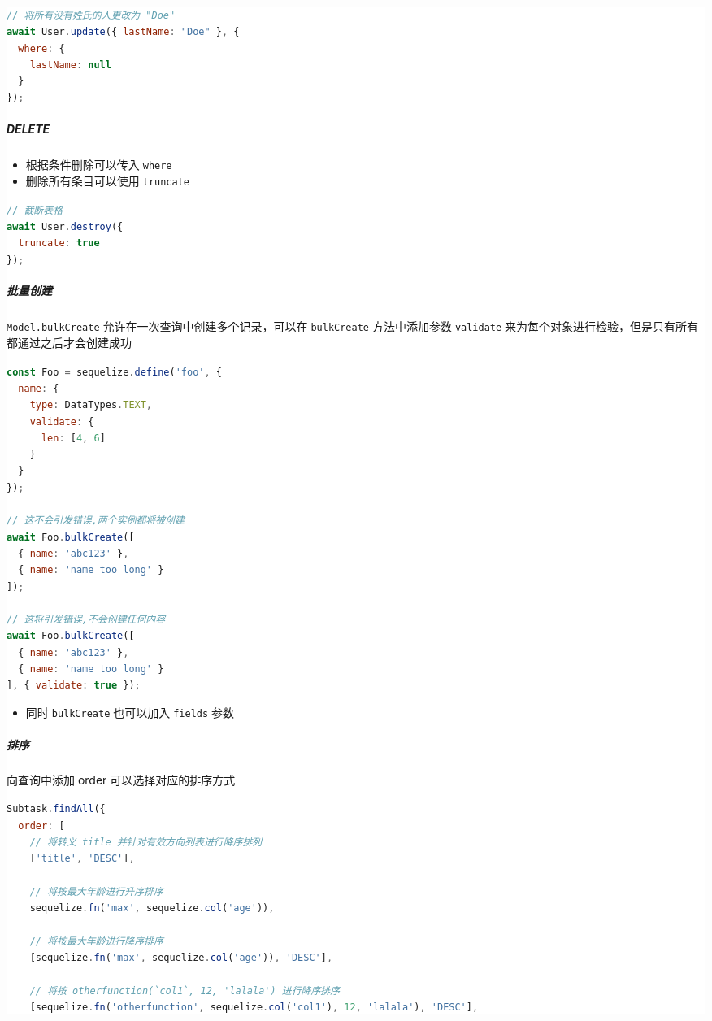 ```js
// 将所有没有姓氏的人更改为 "Doe"
await User.update({ lastName: "Doe" }, {
  where: {
    lastName: null
  }
});
```

##### DELETE

- 根据条件删除可以传入 `where`
- 删除所有条目可以使用 `truncate`

```js
// 截断表格
await User.destroy({
  truncate: true
});
```

##### 批量创建

`Model.bulkCreate` 允许在一次查询中创建多个记录，可以在 `bulkCreate` 方法中添加参数 `validate` 来为每个对象进行检验，但是只有所有都通过之后才会创建成功

```js
const Foo = sequelize.define('foo', {
  name: {
    type: DataTypes.TEXT,
    validate: {
      len: [4, 6]
    }
  }
});

// 这不会引发错误,两个实例都将被创建
await Foo.bulkCreate([
  { name: 'abc123' },
  { name: 'name too long' }
]);

// 这将引发错误,不会创建任何内容
await Foo.bulkCreate([
  { name: 'abc123' },
  { name: 'name too long' }
], { validate: true });
```

- 同时 `bulkCreate` 也可以加入 `fields` 参数

##### 排序

向查询中添加 order 可以选择对应的排序方式

```js
Subtask.findAll({
  order: [
    // 将转义 title 并针对有效方向列表进行降序排列
    ['title', 'DESC'],

    // 将按最大年龄进行升序排序
    sequelize.fn('max', sequelize.col('age')),

    // 将按最大年龄进行降序排序
    [sequelize.fn('max', sequelize.col('age')), 'DESC'],

    // 将按 otherfunction(`col1`, 12, 'lalala') 进行降序排序
    [sequelize.fn('otherfunction', sequelize.col('col1'), 12, 'lalala'), 'DESC'],

```